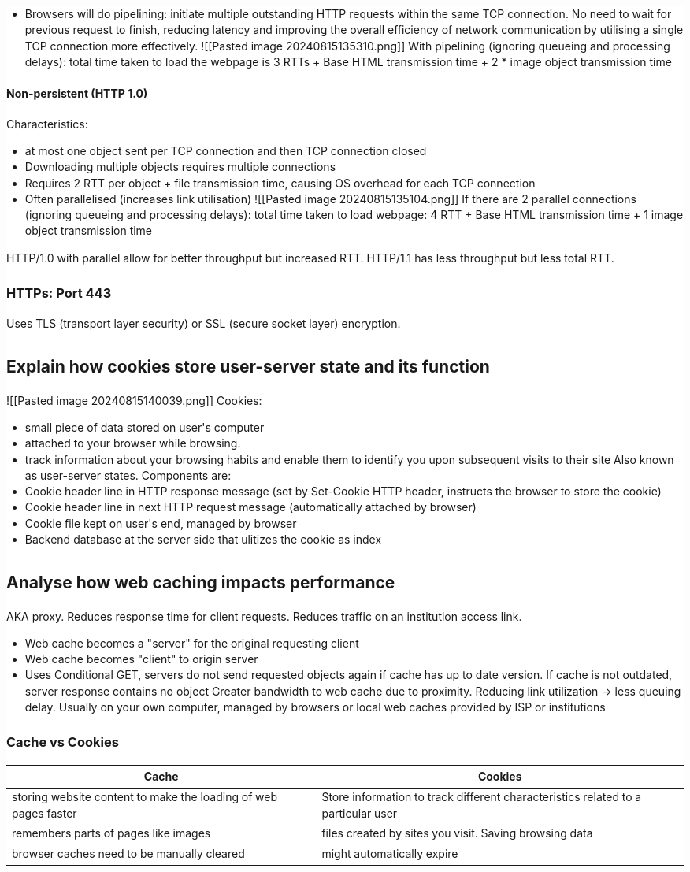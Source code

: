 - Browsers will do pipelining: initiate multiple outstanding HTTP requests within the same TCP connection. No need to wait for previous request to finish, reducing latency and improving the overall efficiency of network communication by utilising a single TCP connection more effectively.
![[Pasted image 20240815135310.png]]
With pipelining (ignoring queueing and processing delays): total time taken to load the webpage is 3 RTTs + Base HTML transmission time + 2 * image object transmission time
#### Non-persistent (HTTP 1.0)
Characteristics:
- at most one object sent per TCP connection and then TCP connection closed
- Downloading multiple objects requires multiple connections
- Requires 2 RTT per object + file transmission time, causing OS overhead for each TCP connection
- Often parallelised (increases link utilisation)
![[Pasted image 20240815135104.png]]
If there are 2 parallel connections (ignoring queueing and processing delays): total time taken to load webpage: 4 RTT + Base HTML transmission time + 1 image object transmission time

HTTP/1.0 with parallel allow for better throughput but increased RTT. HTTP/1.1 has less throughput but less total RTT.

### HTTPs: Port 443
Uses TLS (transport layer security) or SSL (secure socket layer) encryption.
## Explain how cookies store user-server state and its function
![[Pasted image 20240815140039.png]]
Cookies:
- small piece of data stored on user's computer
- attached to your browser while browsing. 
- track information about your browsing habits and enable them to identify you upon subsequent visits to their site
Also known as user-server states. Components are:
- Cookie header line in HTTP response message (set by Set-Cookie HTTP header, instructs the browser to store the cookie)
- Cookie header line in next HTTP request message (automatically attached by browser)
- Cookie file kept on user's end, managed by browser
- Backend database at the server side that ulitizes the cookie as index
## Analyse how web caching impacts performance
AKA proxy. Reduces response time for client requests. Reduces traffic on an institution access link.
- Web cache becomes a "server" for the original requesting client
- Web cache becomes "client" to origin server
- Uses Conditional GET, servers do not send requested objects again if cache has up to date version. If cache is not outdated, server response contains no object
Greater bandwidth to web cache due to proximity. Reducing link utilization -> less queuing delay. Usually on your own computer, managed by browsers or local web caches provided by ISP or institutions
### Cache vs Cookies

| Cache                                                           | Cookies                                                                           |
| --------------------------------------------------------------- | --------------------------------------------------------------------------------- |
| storing website content to make the loading of web pages faster | Store information to track different characteristics related to a particular user |
| remembers parts of pages like images                            | files created by sites you visit. Saving browsing data                            |
| browser caches need to be manually cleared                      | might automatically expire                                                        |
